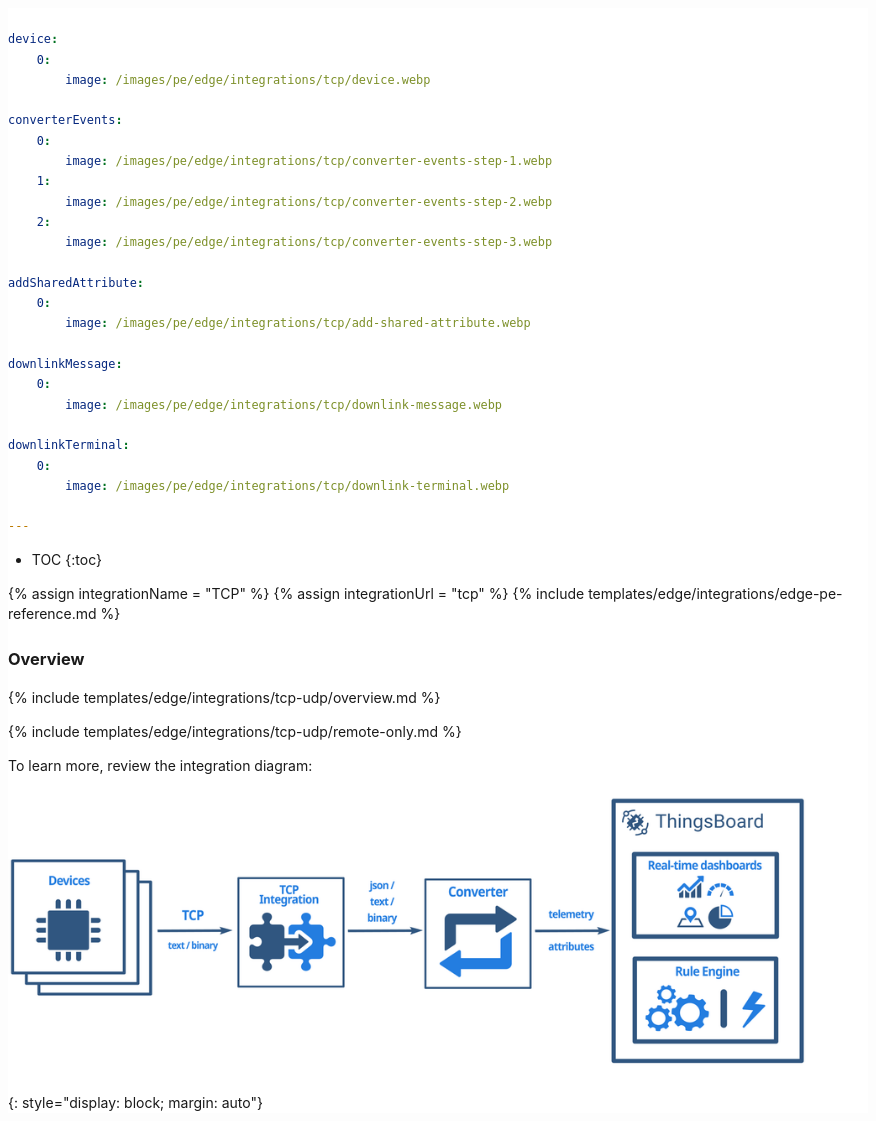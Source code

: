 ```yaml

device:
    0:
        image: /images/pe/edge/integrations/tcp/device.webp

converterEvents:
    0:
        image: /images/pe/edge/integrations/tcp/converter-events-step-1.webp
    1:
        image: /images/pe/edge/integrations/tcp/converter-events-step-2.webp
    2:
        image: /images/pe/edge/integrations/tcp/converter-events-step-3.webp

addSharedAttribute:
    0:
        image: /images/pe/edge/integrations/tcp/add-shared-attribute.webp

downlinkMessage:
    0:
        image: /images/pe/edge/integrations/tcp/downlink-message.webp

downlinkTerminal:
    0:
        image: /images/pe/edge/integrations/tcp/downlink-terminal.webp

---
```


* TOC
{:toc}

{% assign integrationName = "TCP" %}
{% assign integrationUrl = "tcp" %}
{% include templates/edge/integrations/edge-pe-reference.md %}

### Overview

{% include templates/edge/integrations/tcp-udp/overview.md %}

{% include templates/edge/integrations/tcp-udp/remote-only.md %}

To learn more, review the integration diagram:

![image](/images/user-guide/integrations/tcp-integration.svg){: style="display: block; margin: auto"} 
